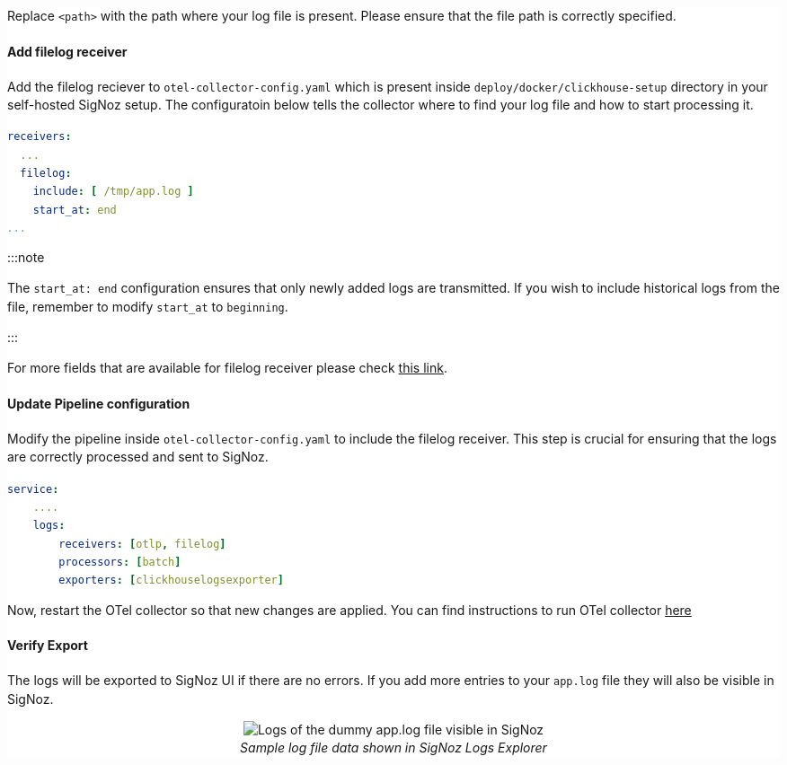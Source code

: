Replace `<path>` with the path where your log file is present. Please ensure that the file path is correctly specified.
  
#### Add filelog receiver

Add the filelog reciever to `otel-collector-config.yaml` which is present inside `deploy/docker/clickhouse-setup` directory in your self-hosted SigNoz setup. The configuratoin below tells the collector where to find your log file and how to start processing it.

  ```yaml {3-15}
  receivers:
    ...
    filelog:
      include: [ /tmp/app.log ]
      start_at: end
  ...
  ```

:::note

The `start_at: end` configuration ensures that only newly added logs are transmitted. If you wish to include historical logs from the file, remember to modify `start_at` to `beginning`.

:::



For more fields that are available for filelog receiver please check [this link](https://github.com/open-telemetry/opentelemetry-collector-contrib/tree/main/receiver/filelogreceiver).

#### Update Pipeline configuration

Modify the pipeline inside `otel-collector-config.yaml` to include the filelog receiver. This step is crucial for ensuring that the logs are correctly processed and sent to SigNoz.

  ```yaml {4}
  service:
      ....
      logs:
          receivers: [otlp, filelog]
          processors: [batch]
          exporters: [clickhouselogsexporter]
  ```

Now, restart the OTel collector so that new changes are applied. You can find instructions to run OTel collector [here](https://signoz.io/docs/install/docker/)

#### Verify Export

The logs will be exported to SigNoz UI if there are no errors. If you add more entries to your `app.log` file they will also be visible in SigNoz.

<figure data-zoomable align='center'>
    <img src="/img/docs/application-logs-output.webp" alt="Logs of the dummy app.log file visible in SigNoz"/>
    <figcaption><i>Sample log file data shown in SigNoz Logs Explorer</i></figcaption>
</figure>

